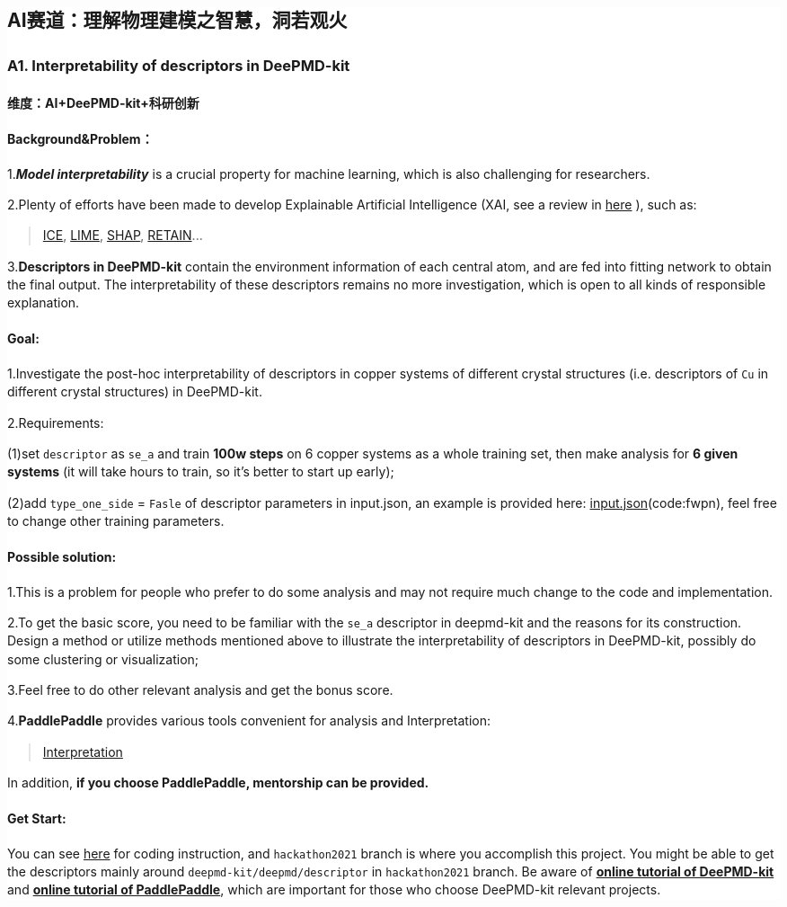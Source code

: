 ## AI赛道：理解物理建模之智慧，洞若观火

### A1. Interpretability of descriptors in DeePMD-kit

#### 维度：AI+DeePMD-kit+科研创新

#### Background&Problem：

1.***Model interpretability*** is a crucial property for machine learning, which is also challenging for researchers.

2.Plenty of efforts have been made to develop Explainable Artificial Intelligence (XAI, see a review in [here](https://doi.org/10.1016/j.inffus.2019.12.012) ), such as:
>[ICE](https://www.tandfonline.com/doi/full/10.1080/10618600.2014.907095),
[LIME](https://dl.acm.org/doi/10.1145/2939672.2939778),
[SHAP](https://proceedings.neurips.cc/paper/2017/hash/8a20a8621978632d76c43dfd28b67767-Abstract.html),
[RETAIN](https://proceedings.neurips.cc/paper/2016/hash/231141b34c82aa95e48810a9d1b33a79-Abstract.html)...

3.**Descriptors in DeePMD-kit** contain the environment information of each central atom, and are fed into fitting network to obtain the final output. The interpretability of these descriptors remains no more investigation, which is open to all kinds of responsible explanation.

#### Goal:

1.Investigate the post-hoc interpretability of descriptors in copper systems of different crystal structures (i.e. descriptors of `Cu` in different crystal structures) in DeePMD-kit.

2.Requirements: 

(1)set `descriptor` as `se_a` and train **100w steps** on 6 copper systems as a whole training set, then make analysis for **6 given systems** (it will take hours to train, so it’s better to start up early);

(2)add `type_one_side` = `Fasle` of descriptor parameters in input.json, an example is provided here: [input.json](https://pan.baidu.com/s/14g6F5fz1SAqZbqeDwi-4ug)(code:fwpn), feel free to change other training parameters.

#### Possible solution:

1.This is a problem for people who prefer to do some analysis and may not require much change to the code and implementation.

2.To get the basic score, you need to be familiar with the `se_a` descriptor in deepmd-kit and the reasons for its construction. Design a method or utilize methods mentioned above to illustrate the interpretability of descriptors in DeePMD-kit, possibly do some clustering or visualization;

3.Feel free to do other relevant analysis and get the bonus score.

4.**PaddlePaddle** provides various tools convenient for analysis and Interpretation:
>[Interpretation](https://github.com/PaddlePaddle/InterpretDL)

In addition, **if you choose PaddlePaddle, mentorship can be provided.**

#### Get Start: 
You can see [here](https://github.com/deepmodeling/deepmd-kit) for coding instruction, and `hackathon2021` branch is where you accomplish this project. You might be able to get the descriptors mainly around `deepmd-kit/deepmd/descriptor` in `hackathon2021` branch. Be aware of **[online tutorial of DeePMD-kit](https://www.bilibili.com/video/BV1Gf4y157fM)** and **[online tutorial of PaddlePaddle](https://www.bilibili.com/video/BV1Yo4y1Q7pW)**, which are important for those who choose DeePMD-kit relevant projects. 
